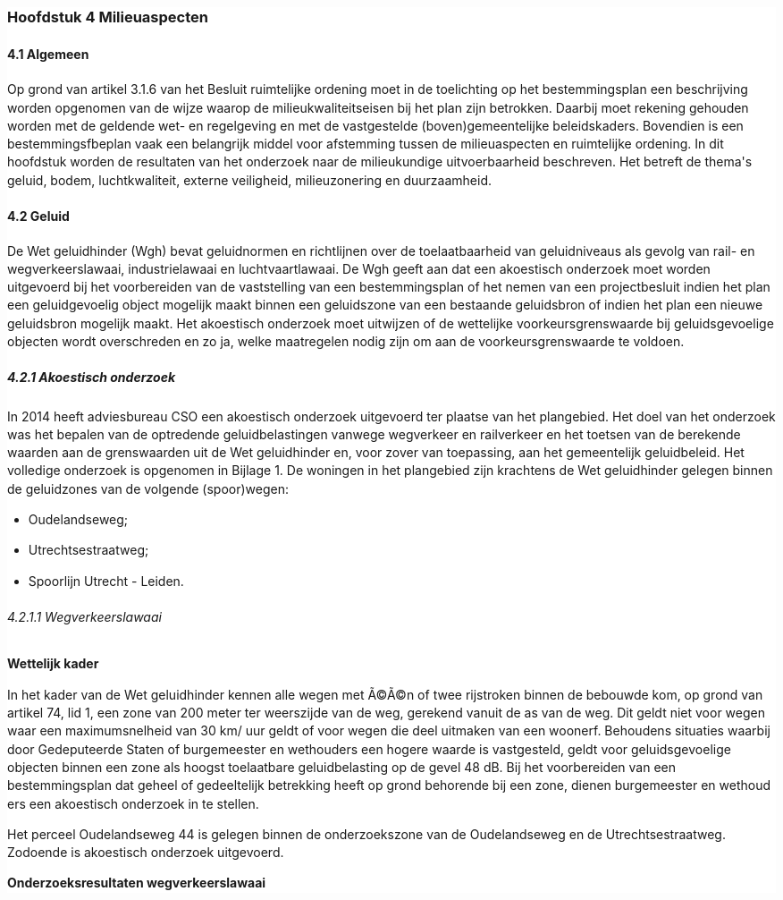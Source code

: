 ### Hoofdstuk 4 Milieuaspecten

#### 4\.1 Algemeen

Op grond van artikel 3\.1\.6 van het Besluit ruimtelijke ordening moet in de toelichting op het bestemmingsplan een beschrijving worden opgenomen van de wijze waarop de milieukwaliteitseisen bij het plan zijn betrokken. Daarbij moet rekening gehouden worden met de geldende wet\- en regelgeving en met de vastgestelde (boven)gemeentelijke beleidskaders. Bovendien is een bestemmingsfbeplan vaak een belangrijk middel voor afstemming tussen de milieuaspecten en ruimtelijke ordening. In dit hoofdstuk worden de resultaten van het onderzoek naar de milieukundige uitvoerbaarheid beschreven. Het betreft de thema's geluid, bodem, luchtkwaliteit, externe veiligheid, milieuzonering en duurzaamheid.

#### 4\.2 Geluid

De Wet geluidhinder (Wgh) bevat geluidnormen en richtlijnen over de toelaatbaarheid van geluidniveaus als gevolg van rail\- en wegverkeerslawaai, industrielawaai en luchtvaartlawaai. De Wgh geeft aan dat een akoestisch onderzoek moet worden uitgevoerd bij het voorbereiden van de vaststelling van een bestemmingsplan of het nemen van een projectbesluit indien het plan een geluidgevoelig object mogelijk maakt binnen een geluidszone van een bestaande geluidsbron of indien het plan een nieuwe geluidsbron mogelijk maakt. Het akoestisch onderzoek moet uitwijzen of de wettelijke voorkeursgrenswaarde bij geluidsgevoelige objecten wordt overschreden en zo ja, welke maatregelen nodig zijn om aan de voorkeursgrenswaarde te voldoen.

##### 4\.2\.1 Akoestisch onderzoek

In 2014 heeft adviesbureau CSO een akoestisch onderzoek uitgevoerd ter plaatse van het plangebied. Het doel van het onderzoek was het bepalen van de optredende geluidbelastingen vanwege wegverkeer en railverkeer en het toetsen van de berekende waarden aan de grenswaarden uit de Wet geluidhinder en, voor zover van toepassing, aan het gemeentelijk geluidbeleid. Het volledige onderzoek is opgenomen in Bijlage 1. De woningen in het plangebied zijn krachtens de Wet geluidhinder gelegen binnen de geluidzones van de volgende (spoor)wegen:

* Oudelandseweg;

* Utrechtsestraatweg;

* Spoorlijn Utrecht \- Leiden.

###### 4\.2\.1\.1 Wegverkeerslawaai

**Wettelijk kader**

In het kader van de Wet geluidhinder kennen alle wegen met Ã©Ã©n of twee rijstroken binnen de bebouwde kom, op grond van artikel 74, lid 1, een zone van 200 meter ter weerszijde van de weg, gerekend vanuit de as van de weg. Dit geldt niet voor wegen waar een maximumsnelheid van 30 km/ uur geldt of voor wegen die deel uitmaken van een woonerf. Behoudens situaties waarbij door Gedeputeerde Staten of burgemeester en wethouders een hogere waarde is vastgesteld, geldt voor geluidsgevoelige objecten binnen een zone als hoogst toelaatbare geluidbelasting op de gevel 48 dB. Bij het voorbereiden van een bestemmingsplan dat geheel of gedeeltelijk betrekking heeft op grond behorende bij een zone, dienen burgemeester en wethoud ers een akoestisch onderzoek in te stellen.

Het perceel Oudelandseweg 44 is gelegen binnen de onderzoekszone van de Oudelandseweg en de Utrechtsestraatweg. Zodoende is akoestisch onderzoek uitgevoerd.

**Onderzoeksresultaten wegverkeerslawaai**
